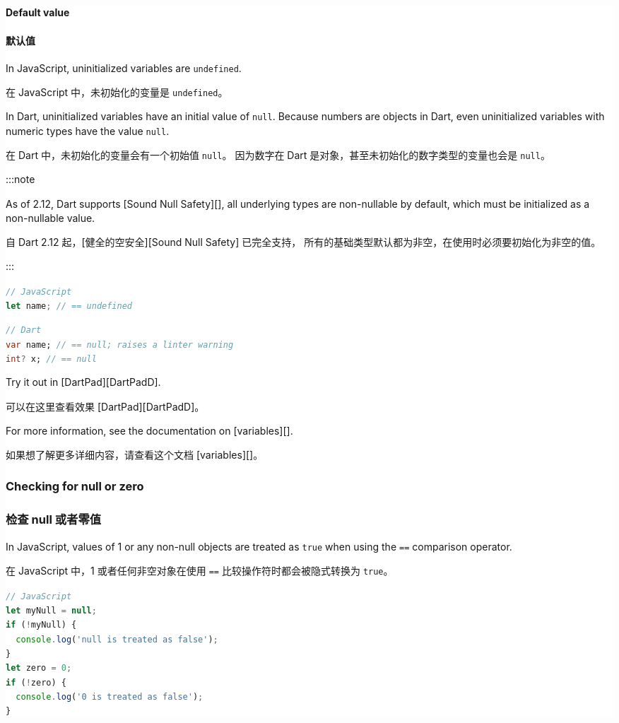 #### Default value

#### 默认值

In JavaScript, uninitialized variables are `undefined`.

在 JavaScript 中，未初始化的变量是 `undefined`。

In Dart, uninitialized variables have an initial value of `null`.
Because numbers are objects in Dart, even uninitialized variables with
numeric types have the value `null`.

在 Dart 中，未初始化的变量会有一个初始值 `null`。
因为数字在 Dart 是对象，甚至未初始化的数字类型的变量也会是 `null`。

:::note

As of 2.12, Dart supports [Sound Null Safety][],
all underlying types are non-nullable by default,
which must be initialized as a non-nullable value.

自 Dart 2.12 起，[健全的空安全][Sound Null Safety] 已完全支持，
所有的基础类型默认都为非空，在使用时必须要初始化为非空的值。

:::

```js
// JavaScript
let name; // == undefined
```

<?code-excerpt "lib/main.dart (null)"?>
```dart
// Dart
var name; // == null; raises a linter warning
int? x; // == null
```

Try it out in [DartPad][DartPadD].

可以在这里查看效果 [DartPad][DartPadD]。

For more information, see the documentation on
[variables][].

如果想了解更多详细内容，请查看这个文档 [variables][]。

### Checking for null or zero

### 检查 null 或者零值

In JavaScript, values of 1 or any non-null objects
are treated as `true` when using the `==` comparison operator.

在 JavaScript 中，1 或者任何非空对象在使用
`==` 比较操作符时都会被隐式转换为 `true`。

```js
// JavaScript
let myNull = null;
if (!myNull) {
  console.log('null is treated as false');
}
let zero = 0;
if (!zero) {
  console.log('0 is treated as false');
}
```


[Limitations]: /ui/navigation#limitations
[navigation overview]: /ui/navigation
[GestureDetector class]: {{site.api}}/flutter/widgets/GestureDetector-class.html#instance-properties